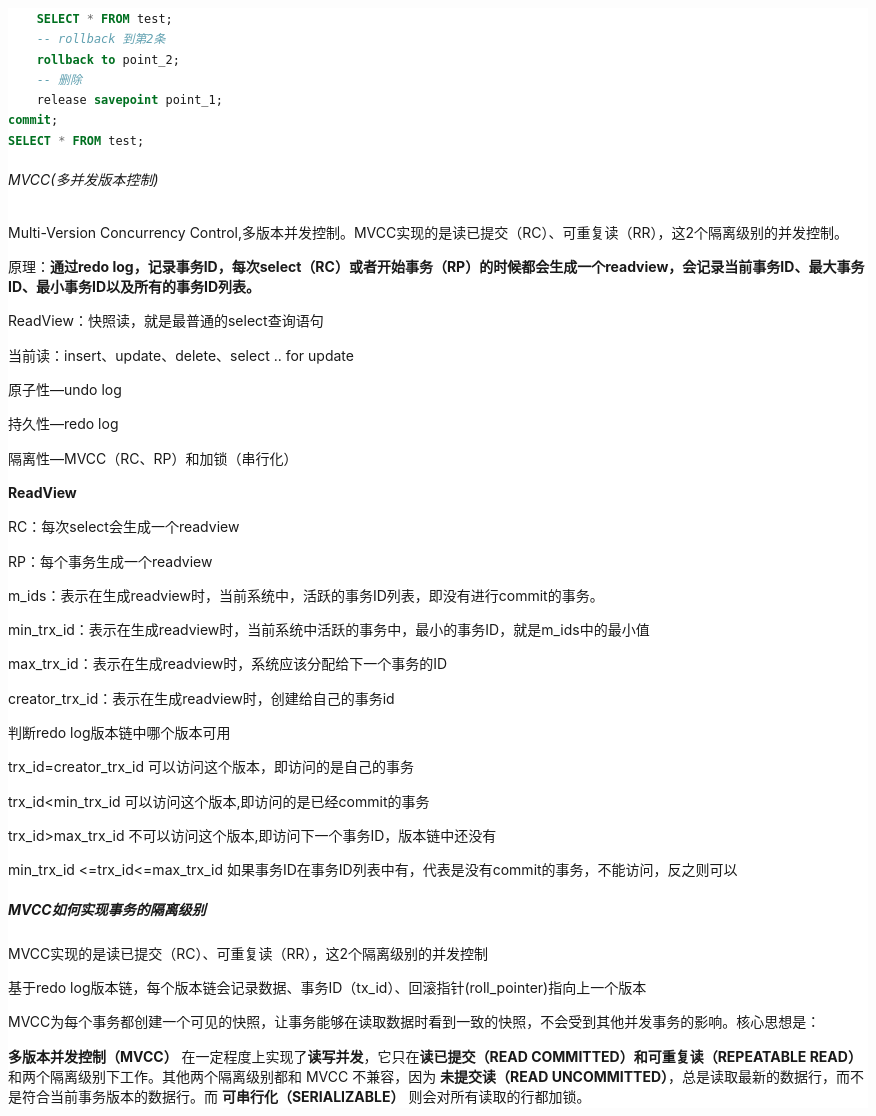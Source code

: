 ```sql
	SELECT * FROM test;
	-- rollback 到第2条
	rollback to point_2;
	-- 删除 
	release savepoint point_1;
commit; 
SELECT * FROM test;
```

###### MVCC(多并发版本控制)

Multi-Version Concurrency Control,多版本并发控制。MVCC实现的是读已提交（RC）、可重复读（RR），这2个隔离级别的并发控制。

原理：**通过redo log，记录事务ID，每次select（RC）或者开始事务（RP）的时候都会生成一个readview，会记录当前事务ID、最大事务ID、最小事务ID以及所有的事务ID列表。**

ReadView：快照读，就是最普通的select查询语句

当前读：insert、update、delete、select .. for update

原子性—undo log

持久性—redo log

隔离性—MVCC（RC、RP）和加锁（串行化）

**ReadView**

RC：每次select会生成一个readview

RP：每个事务生成一个readview

m_ids：表示在生成readview时，当前系统中，活跃的事务ID列表，即没有进行commit的事务。

min_trx_id：表示在生成readview时，当前系统中活跃的事务中，最小的事务ID，就是m_ids中的最小值

max_trx_id：表示在生成readview时，系统应该分配给下一个事务的ID

creator_trx_id：表示在生成readview时，创建给自己的事务id

判断redo log版本链中哪个版本可用

trx_id=creator_trx_id  可以访问这个版本，即访问的是自己的事务

trx_id<min_trx_id 可以访问这个版本,即访问的是已经commit的事务

trx_id>max_trx_id 不可以访问这个版本,即访问下一个事务ID，版本链中还没有

min_trx_id <=trx_id<=max_trx_id  如果事务ID在事务ID列表中有，代表是没有commit的事务，不能访问，反之则可以

##### MVCC如何实现事务的隔离级别

MVCC实现的是读已提交（RC）、可重复读（RR），这2个隔离级别的并发控制

基于redo log版本链，每个版本链会记录数据、事务ID（tx_id）、回滚指针(roll_pointer)指向上一个版本

MVCC为每个事务都创建一个可见的快照，让事务能够在读取数据时看到一致的快照，不会受到其他并发事务的影响。核心思想是：

**多版本并发控制（MVCC）** 在一定程度上实现了**读写并发**，它只在**读已提交（READ COMMITTED）**和**可重复读（REPEATABLE READ）** 和两个隔离级别下工作。其他两个隔离级别都和 MVCC 不兼容，因为 **未提交读（READ UNCOMMITTED）**，总是读取最新的数据行，而不是符合当前事务版本的数据行。而 **可串行化（SERIALIZABLE）** 则会对所有读取的行都加锁。

